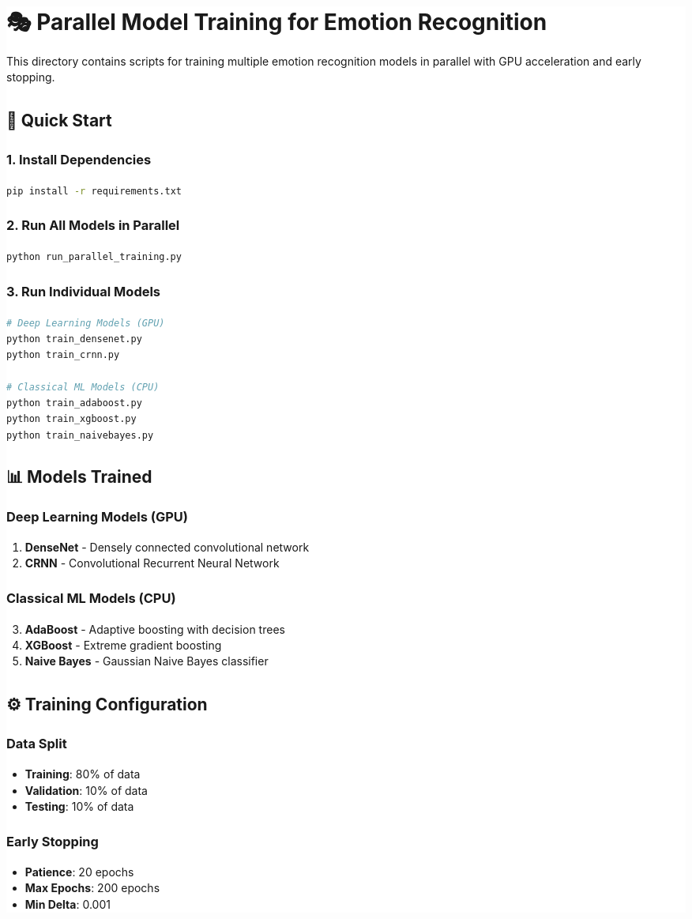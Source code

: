 # 🎭 Parallel Model Training for Emotion Recognition

This directory contains scripts for training multiple emotion recognition models in parallel with GPU acceleration and early stopping.

## 🚀 Quick Start

### 1. Install Dependencies
```bash
pip install -r requirements.txt
```

### 2. Run All Models in Parallel
```bash
python run_parallel_training.py
```

### 3. Run Individual Models
```bash
# Deep Learning Models (GPU)
python train_densenet.py
python train_crnn.py

# Classical ML Models (CPU)
python train_adaboost.py
python train_xgboost.py
python train_naivebayes.py
```

## 📊 Models Trained

### Deep Learning Models (GPU)
1. **DenseNet** - Densely connected convolutional network
2. **CRNN** - Convolutional Recurrent Neural Network

### Classical ML Models (CPU)
3. **AdaBoost** - Adaptive boosting with decision trees
4. **XGBoost** - Extreme gradient boosting
5. **Naive Bayes** - Gaussian Naive Bayes classifier

## ⚙️ Training Configuration

### Data Split
- **Training**: 80% of data
- **Validation**: 10% of data  
- **Testing**: 10% of data

### Early Stopping
- **Patience**: 20 epochs
- **Max Epochs**: 200 epochs
- **Min Delta**: 0.001
